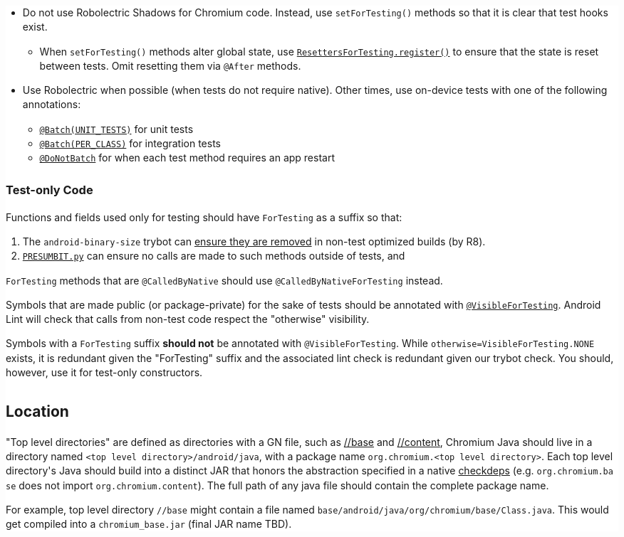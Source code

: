* Do not use Robolectric Shadows for Chromium code. Instead, use
  `setForTesting()` methods so that it is clear that test hooks exist.
  * When `setForTesting()` methods alter global state, use
    [`ResettersForTesting.register()`] to ensure that the state is reset
    between tests. Omit resetting them via `@After` methods.

* Use Robolectric when possible (when tests do not require native). Other
  times, use on-device tests with one of the following annotations:
  * [`@Batch(UNIT_TESTS)`] for unit tests
  * [`@Batch(PER_CLASS)`] for integration tests
  * [`@DoNotBatch`] for when each test method requires an app restart

[`ResettersForTesting.register()`]: https://source.chromium.org/search?q=symbol:ResettersForTesting.register
[`@Batch(UNIT_TESTS)`]: https://source.chromium.org/search?q=symbol:Batch.UNIT_TESTS
[`@Batch(PER_CLASS)`]: https://source.chromium.org/search?q=symbol:Batch.PER_CLASS
[`@DoNotBatch`]: https://source.chromium.org/search?q=symbol:DoNotBatch

### Test-only Code

Functions and fields used only for testing should have `ForTesting` as a
suffix so that:

1. The `android-binary-size` trybot can [ensure they are removed] in
   non-test optimized builds (by R8).
2. [`PRESUMBIT.py`] can ensure no calls are made to such methods outside of
   tests, and

`ForTesting` methods that are `@CalledByNative` should use
`@CalledByNativeForTesting` instead.

Symbols that are made public (or package-private) for the sake of tests
should be annotated with [`@VisibleForTesting`]. Android Lint will check
that calls from non-test code respect the "otherwise" visibility.

Symbols with a `ForTesting` suffix **should not** be annotated with
`@VisibleForTesting`. While `otherwise=VisibleForTesting.NONE` exists, it
is redundant given the "ForTesting" suffix and the associated lint check
is redundant given our trybot check. You should, however, use it for
test-only constructors.

[ensure they are removed]: /docs/speed/binary_size/android_binary_size_trybot.md#Added-Symbols-named-ForTest
[`PRESUMBIT.py`]: https://chromium.googlesource.com/chromium/src/+/main/PRESUBMIT.py
[`@VisibleForTesting`]: https://developer.android.com/reference/androidx/annotation/VisibleForTesting

## Location

"Top level directories" are defined as directories with a GN file, such as
[//base](https://chromium.googlesource.com/chromium/src/+/main/base/)
and
[//content](https://chromium.googlesource.com/chromium/src/+/main/content/),
Chromium Java should live in a directory named
`<top level directory>/android/java`, with a package name
`org.chromium.<top level directory>`.  Each top level directory's Java should
build into a distinct JAR that honors the abstraction specified in a native
[checkdeps](https://chromium.googlesource.com/chromium/buildtools/+/main/checkdeps/checkdeps.py)
(e.g. `org.chromium.base` does not import `org.chromium.content`).  The full
path of any java file should contain the complete package name.

For example, top level directory `//base` might contain a file named
`base/android/java/org/chromium/base/Class.java`. This would get compiled into a
`chromium_base.jar` (final JAR name TBD).


[D8]: https://developer.android.com/studio/command-line/d8
[these features]: https://developer.android.com/studio/write/java8-support
[Java Library Desugaring]: https://developer.android.com/studio/write/java8-support-table
[when necessary]: https://developer.android.com/reference/packages
[directly backported by D8]: https://source.chromium.org/chromium/chromium/src/+/main:third_party/r8/backported_methods.txt
[`BuildConfig.ENABLE_ASSERTS`]: https://source.chromium.org/search?q=symbol:BuildConfig%5C.ENABLE_ASSERTS
[Java 8 streams]: https://docs.oracle.com/javase/8/docs/api/java/util/stream/package-summary.html
[@IntDef annotation]: https://developer.android.com/studio/write/annotations#enum-annotations
[Android lint]: https://chromium.googlesource.com/chromium/src/+/HEAD/build/android/docs/lint.md